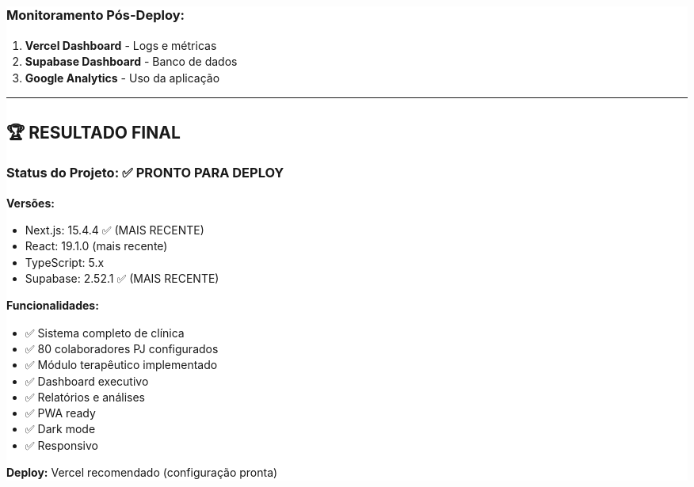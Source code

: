 ### **Monitoramento Pós-Deploy:**
1. **Vercel Dashboard** - Logs e métricas
2. **Supabase Dashboard** - Banco de dados
3. **Google Analytics** - Uso da aplicação

---

## 🏆 **RESULTADO FINAL**

### **Status do Projeto:** ✅ **PRONTO PARA DEPLOY**

**Versões:**
- Next.js: 15.4.4 ✅ (MAIS RECENTE)
- React: 19.1.0 (mais recente)
- TypeScript: 5.x
- Supabase: 2.52.1 ✅ (MAIS RECENTE)

**Funcionalidades:**
- ✅ Sistema completo de clínica
- ✅ 80 colaboradores PJ configurados
- ✅ Módulo terapêutico implementado
- ✅ Dashboard executivo
- ✅ Relatórios e análises
- ✅ PWA ready
- ✅ Dark mode
- ✅ Responsivo

**Deploy:** Vercel recomendado (configuração pronta)
